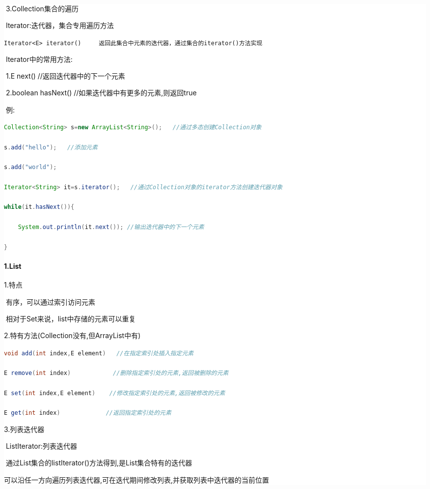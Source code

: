 ​    3.Collection集合的遍历

​           Iterator:迭代器，集合专用遍历方法

​           `Iterator<E> iterator()     返回此集合中元素的迭代器，通过集合的iterator()方法实现`

​           Iterator中的常用方法:

​              1.E next()                       //返回迭代器中的下一个元素

​              2.boolean hasNext()    //如果迭代器中有更多的元素,则返回true 

​           例:

```java
Collection<String> s=new ArrayList<String>();   //通过多态创建Collection对象
                
s.add("hello");   //添加元素
                
s.add("world");
                
Iterator<String> it=s.iterator();   //通过Collection对象的iterator方法创建迭代器对象
                
while(it.hasNext()){
                    
    System.out.println(it.next()); //输出迭代器中的下一个元素
                
}
```



#### 1.List

   1.特点

​      有序，可以通过索引访问元素

​      相对于Set来说，list中存储的元素可以重复

   2.特有方法(Collection没有,但ArrayList中有)      

```java
void add(int index,E element)   //在指定索引处插入指定元素

E remove(int index)            //删除指定索引处的元素,返回被删除的元素

E set(int index,E element)    //修改指定索引处的元素,返回被修改的元素

E get(int index)             //返回指定索引处的元素
```

   3.列表迭代器

​      ListIterator:列表迭代器

​      通过List集合的listIterator()方法得到,是List集合特有的迭代器

​      可以沿任一方向遍历列表迭代器,可在迭代期间修改列表,并获取列表中迭代器的当前位置
